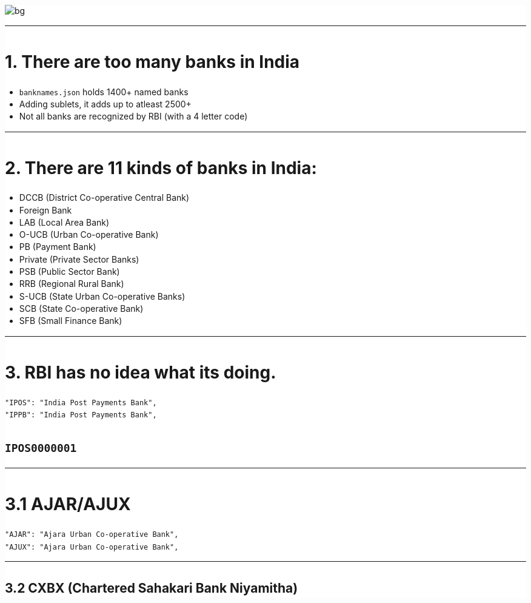 ![bg](https://fakeimg.pl/1920x800/c56cf0/fff/?text=unplanned+learnings)

---

# 1. There are too many banks in India

- `banknames.json` holds 1400+ named banks
- Adding sublets, it adds up to atleast 2500+
- Not all banks are recognized by RBI (with a 4 letter code)

---

# 2. There are 11 kinds of banks in India:

- DCCB (District Co-operative Central Bank)
- Foreign Bank
- LAB (Local Area Bank)
- O-UCB (Urban Co-operative Bank)
- PB (Payment Bank)
- Private (Private Sector Banks)
- PSB (Public Sector Bank)
- RRB (Regional Rural Bank)
- S-UCB (State Urban Co-operative Banks)
- SCB (State Co-operative Bank)
- SFB (Small Finance Bank)

---

# 3. RBI has no idea what its doing.

```
"IPOS": "India Post Payments Bank",
"IPPB": "India Post Payments Bank",
```

## `IPOS0000001`

---

# 3.1 AJAR/AJUX

```
"AJAR": "Ajara Urban Co-operative Bank",
"AJUX": "Ajara Urban Co-operative Bank",
```

---

## 3.2 CXBX (Chartered Sahakari Bank Niyamitha)
